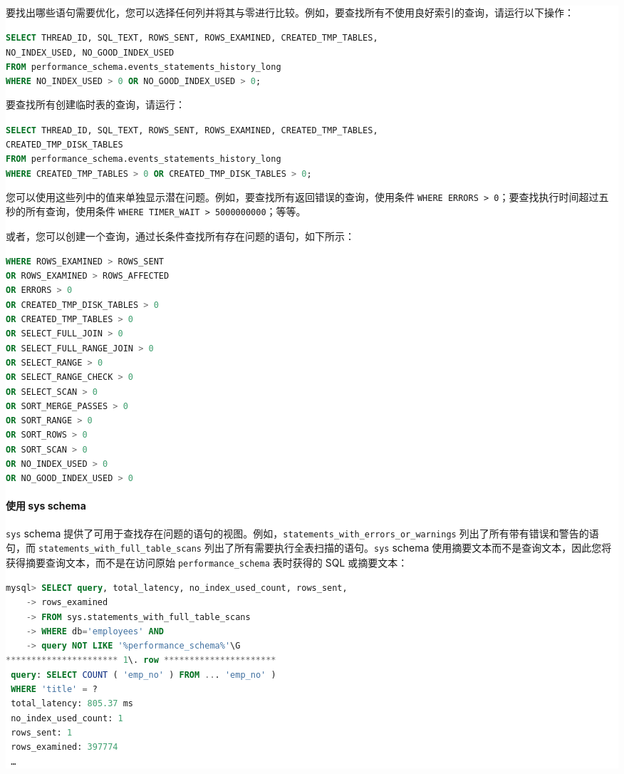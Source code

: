要找出哪些语句需要优化，您可以选择任何列并将其与零进行比较。例如，要查找所有不使用良好索引的查询，请运行以下操作：

```sql
SELECT THREAD_ID, SQL_TEXT, ROWS_SENT, ROWS_EXAMINED, CREATED_TMP_TABLES,
NO_INDEX_USED, NO_GOOD_INDEX_USED 
FROM performance_schema.events_statements_history_long
WHERE NO_INDEX_USED > 0 OR NO_GOOD_INDEX_USED > 0;
```

要查找所有创建临时表的查询，请运行：

```sql
SELECT THREAD_ID, SQL_TEXT, ROWS_SENT, ROWS_EXAMINED, CREATED_TMP_TABLES,
CREATED_TMP_DISK_TABLES 
FROM performance_schema.events_statements_history_long 
WHERE CREATED_TMP_TABLES > 0 OR CREATED_TMP_DISK_TABLES > 0;
```

您可以使用这些列中的值来单独显示潜在问题。例如，要查找所有返回错误的查询，使用条件 `WHERE ERRORS > 0`；要查找执行时间超过五秒的所有查询，使用条件 `WHERE TIMER_WAIT > 5000000000`；等等。

或者，您可以创建一个查询，通过长条件查找所有存在问题的语句，如下所示：

```sql
WHERE ROWS_EXAMINED > ROWS_SENT 
OR ROWS_EXAMINED > ROWS_AFFECTED
OR ERRORS > 0
OR CREATED_TMP_DISK_TABLES > 0
OR CREATED_TMP_TABLES > 0
OR SELECT_FULL_JOIN > 0
OR SELECT_FULL_RANGE_JOIN > 0
OR SELECT_RANGE > 0
OR SELECT_RANGE_CHECK > 0
OR SELECT_SCAN > 0
OR SORT_MERGE_PASSES > 0
OR SORT_RANGE > 0
OR SORT_ROWS > 0
OR SORT_SCAN > 0
OR NO_INDEX_USED > 0
OR NO_GOOD_INDEX_USED > 0
```

#### 使用 sys schema

`sys` schema 提供了可用于查找存在问题的语句的视图。例如，`statements_with_errors_or_warnings` 列出了所有带有错误和警告的语句，而 `statements_with_full_table_scans` 列出了所有需要执行全表扫描的语句。`sys` schema 使用摘要文本而不是查询文本，因此您将获得摘要查询文本，而不是在访问原始 `performance_schema` 表时获得的 SQL 或摘要文本：

```sql
mysql> SELECT query, total_latency, no_index_used_count, rows_sent,
    -> rows_examined
    -> FROM sys.statements_with_full_table_scans
    -> WHERE db='employees' AND 
    -> query NOT LIKE '%performance_schema%'\G
********************** 1\. row ********************** 
 query: SELECT COUNT ( 'emp_no' ) FROM ... 'emp_no' )
 WHERE 'title' = ?
 total_latency: 805.37 ms
 no_index_used_count: 1
 rows_sent: 1
 rows_examined: 397774
 …
```

